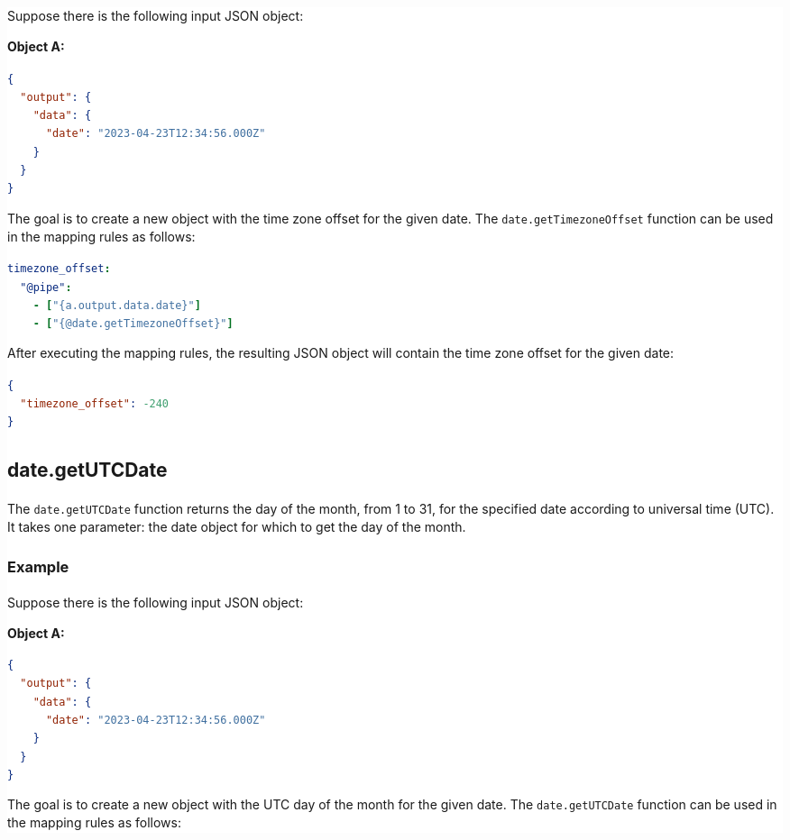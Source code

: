 Suppose there is the following input JSON object:

**Object A:**
```json
{
  "output": {
    "data": {
      "date": "2023-04-23T12:34:56.000Z"
    }
  }
}
```

The goal is to create a new object with the time zone offset for the given date. The `date.getTimezoneOffset` function can be used in the mapping rules as follows:

```yaml
timezone_offset: 
  "@pipe":
    - ["{a.output.data.date}"]
    - ["{@date.getTimezoneOffset}"]
```

After executing the mapping rules, the resulting JSON object will contain the time zone offset for the given date:

```json
{
  "timezone_offset": -240
}
```

## date.getUTCDate

The `date.getUTCDate` function returns the day of the month, from 1 to 31, for the specified date according to universal time (UTC). It takes one parameter: the date object for which to get the day of the month.

### Example

Suppose there is the following input JSON object:

**Object A:**
```json
{
  "output": {
    "data": {
      "date": "2023-04-23T12:34:56.000Z"
    }
  }
}
```

The goal is to create a new object with the UTC day of the month for the given date. The `date.getUTCDate` function can be used in the mapping rules as follows:
